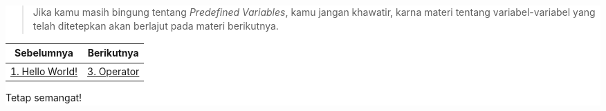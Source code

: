 > Jika kamu masih bingung tentang *Predefined Variables*, kamu jangan khawatir, karna materi tentang variabel-variabel yang telah ditetepkan akan berlajut pada materi berikutnya.

|              Sebelumnya              |          Berikutnya           |
| :----------------------------------: | :---------------------------: |
| [1. Hello World!](../1_hello_world/) | [3. Operator](../3_operator/) |

Tetap semangat!
